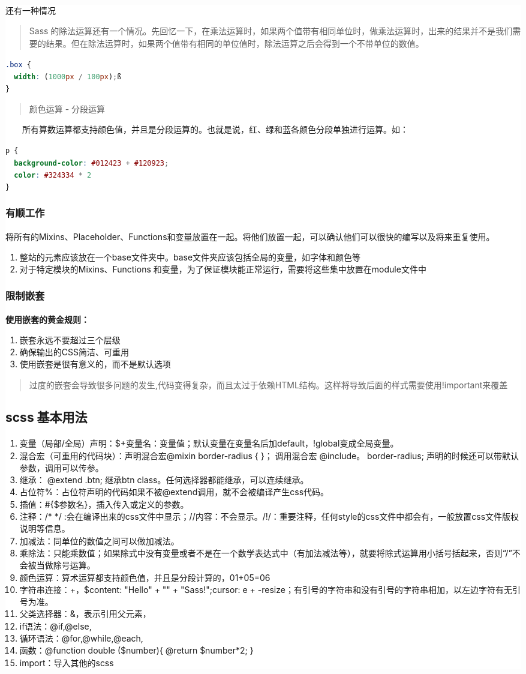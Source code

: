 
还有一种情况
> Sass 的除法运算还有一个情况。先回忆一下，在乘法运算时，如果两个值带有相同单位时，做乘法运算时，出来的结果并不是我们需要的结果。但在除法运算时，如果两个值带有相同的单位值时，除法运算之后会得到一个不带单位的数值。　

```scss
.box {
  width: (1000px / 100px);ß
}
```

> 颜色运算 - 分段运算

　　所有算数运算都支持颜色值，并且是分段运算的。也就是说，红、绿和蓝各颜色分段单独进行运算。如：

```scss
p {
  background-color: #012423 + #120923;
  color: #324334 * 2
}

```


















### 有顺工作

将所有的Mixins、Placeholder、Functions和变量放置在一起。将他们放置一起，可以确认他们可以很快的编写以及将来重复使用。

1. 整站的元素应该放在一个base文件夹中。base文件夹应该包括全局的变量，如字体和颜色等
2. 对于特定模块的Mixins、Functions 和变量，为了保证模块能正常运行，需要将这些集中放置在module文件中


### 限制嵌套
**使用嵌套的黄金规则：**

1. 嵌套永远不要超过三个层级
2. 确保输出的CSS简洁、可重用
3. 使用嵌套是很有意义的，而不是默认选项

> 过度的嵌套会导致很多问题的发生,代码变得复杂，而且太过于依赖HTML结构。这样将导致后面的样式需要使用!important来覆盖




## scss 基本用法

1. 变量（局部/全局）声明：$+变量名：变量值；默认变量在变量名后加default，!global变成全局变量。
2. 混合宏（可重用的代码块）：声明混合宏@mixin border-radius { }； 调用混合宏 @include。 border-radius; 声明的时候还可以带默认参数，调用可以传参。
3. 继承： @extend .btn; 继承btn class。任何选择器都能继承，可以连续继承。
4. 占位符%：占位符声明的代码如果不被@extend调用，就不会被编译产生css代码。
5. 插值：#{$参数名}，插入传入或定义的参数。
6. 注释：/* */ :会在编译出来的css文件中显示；//内容：不会显示。/!/：重要注释，任何style的css文件中都会有，一般放置css文件版权说明等信息。
7. 加减法：同单位的数值之间可以做加减法。
8. 乘除法：只能乘数值；如果除式中没有变量或者不是在一个数学表达式中（有加法减法等），就要将除式运算用小括号括起来，否则“/”不会被当做除号运算。
9. 颜色运算：算术运算都支持颜色值，并且是分段计算的，01+05=06
10. 字符串连接：+，$content: "Hello" + "" + "Sass!";cursor: e + -resize；有引号的字符串和没有引号的字符串相加，以左边字符有无引号为准。
11. 父类选择器：&，表示引用父元素，
12. if语法：@if,@else,
13. 循环语法：@for,@while,@each,
14. 函数：@function double ($number){ @return $number*2; }
15. import：导入其他的scss

